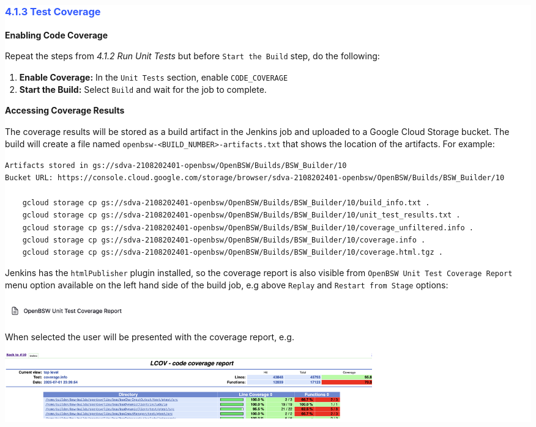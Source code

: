 ### <span style="color:#335bff">4.1.3 Test Coverage<a name="4-1-3-unittests"></a></span>

**Enabling Code Coverage**

Repeat the steps from _4.1.2 Run Unit Tests_ but before `Start the Build` step, do the following:
1. **Enable Coverage:** In the `Unit Tests` section, enable `CODE_COVERAGE`
2. **Start the Build:** Select `Build` and wait for the job to complete.

**Accessing Coverage Results**

The coverage results will be stored as a build artifact in the Jenkins job and uploaded to a Google Cloud Storage bucket. The build will create a file named `openbsw-<BUILD_NUMBER>-artifacts.txt` that shows the location of the artifacts. For example:

```
Artifacts stored in gs://sdva-2108202401-openbsw/OpenBSW/Builds/BSW_Builder/10
Bucket URL: https://console.cloud.google.com/storage/browser/sdva-2108202401-openbsw/OpenBSW/Builds/BSW_Builder/10

    gcloud storage cp gs://sdva-2108202401-openbsw/OpenBSW/Builds/BSW_Builder/10/build_info.txt .
    gcloud storage cp gs://sdva-2108202401-openbsw/OpenBSW/Builds/BSW_Builder/10/unit_test_results.txt .
    gcloud storage cp gs://sdva-2108202401-openbsw/OpenBSW/Builds/BSW_Builder/10/coverage_unfiltered.info .
    gcloud storage cp gs://sdva-2108202401-openbsw/OpenBSW/Builds/BSW_Builder/10/coverage.info .
    gcloud storage cp gs://sdva-2108202401-openbsw/OpenBSW/Builds/BSW_Builder/10/coverage.html.tgz .
```

Jenkins has the `htmlPublisher` plugin installed, so the coverage report is also visible from `OpenBSW Unit Test
Coverage Report` menu option available on the left hand side of the build job, e.g above `Replay` and `Restart from
Stage` options:

<img src="images/section.4/4.1.3_coverage_report_option.png" width="200" />

When selected the user will be presented with the coverage report, e.g.

<img src="images/section.4/4.1.3_coverage_report_summary.png" width="600" />
